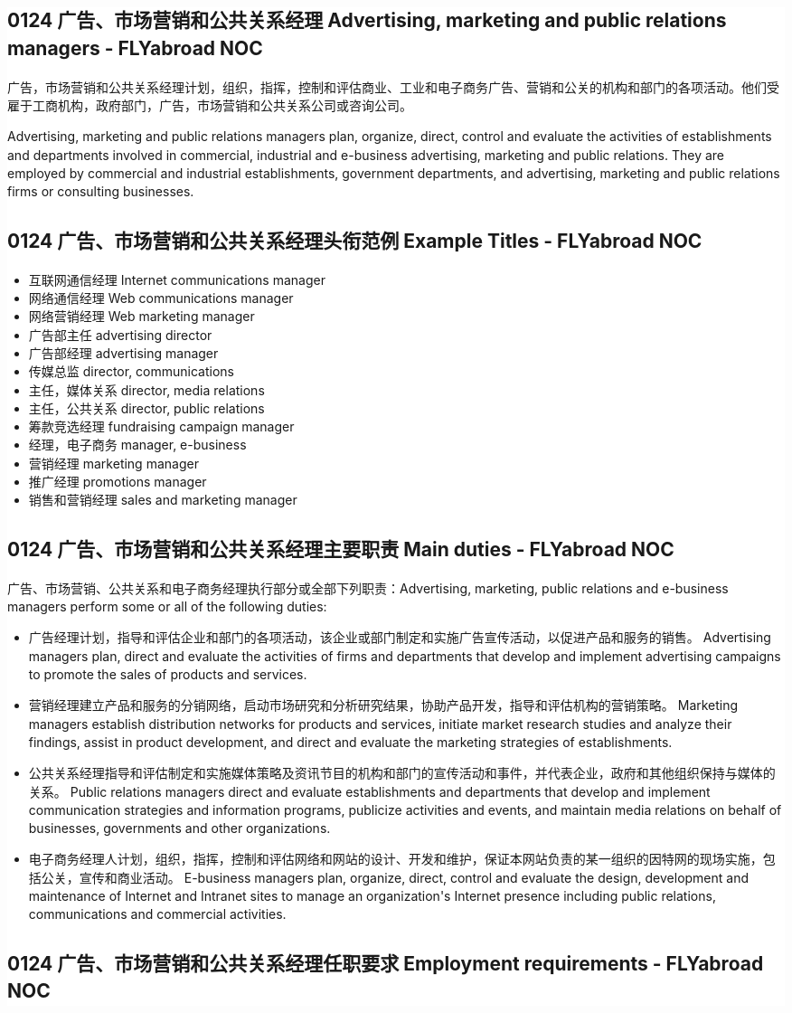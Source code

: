 ## 0124 广告、市场营销和公共关系经理 Advertising, marketing and public relations managers - FLYabroad NOC

广告，市场营销和公共关系经理计划，组织，指挥，控制和评估商业、工业和电子商务广告、营销和公关的机构和部门的各项活动。他们受雇于工商机构，政府部门，广告，市场营销和公共关系公司或咨询公司。

Advertising, marketing and public relations managers plan, organize, direct, control and evaluate the activities of establishments and departments involved in commercial, industrial and e-business advertising, marketing and public relations. They are employed by commercial and industrial establishments, government departments, and advertising, marketing and public relations firms or consulting businesses.

## 0124 广告、市场营销和公共关系经理头衔范例 Example Titles - FLYabroad NOC

* 互联网通信经理 Internet communications manager
* 网络通信经理 Web communications manager
* 网络营销经理 Web marketing manager
* 广告部主任 advertising director
* 广告部经理 advertising manager
* 传媒总监 director, communications
* 主任，媒体关系 director, media relations
* 主任，公共关系 director, public relations
* 筹款竞选经理 fundraising campaign manager
* 经理，电子商务 manager, e-business
* 营销经理 marketing manager
* 推广经理 promotions manager
* 销售和营销经理 sales and marketing manager

## 0124 广告、市场营销和公共关系经理主要职责 Main duties - FLYabroad NOC

广告、市场营销、公共关系和电子商务经理执行部分或全部下列职责：Advertising, marketing, public relations and e-business managers perform some or all of the following duties:

* 广告经理计划，指导和评估企业和部门的各项活动，该企业或部门制定和实施广告宣传活动，以促进产品和服务的销售。
Advertising managers plan, direct and evaluate the activities of firms and departments that develop and implement advertising campaigns to promote the sales of products and services.

* 营销经理建立产品和服务的分销网络，启动市场研究和分析研究结果，协助产品开发，指导和评估机构的营销策略。
Marketing managers establish distribution networks for products and services, initiate market research studies and analyze their findings, assist in product development, and direct and evaluate the marketing strategies of establishments.

* 公共关系经理指导和评估制定和实施媒体策略及资讯节目的机构和部门的宣传活动和事件，并代表企业，政府和其他组织保持与媒体的关系。
Public relations managers direct and evaluate establishments and departments that develop and implement communication strategies and information programs, publicize activities and events, and maintain media relations on behalf of businesses, governments and other organizations.

* 电子商务经理人计划，组织，指挥，控制和评估网络和网站的设计、开发和维护，保证本网站负责的某一组织的因特网的现场实施，包括公关，宣传和商业活动。
E-business managers plan, organize, direct, control and evaluate the design, development and maintenance of Internet and Intranet sites to manage an organization's Internet presence including public relations, communications and commercial activities.

## 0124 广告、市场营销和公共关系经理任职要求 Employment requirements - FLYabroad NOC

